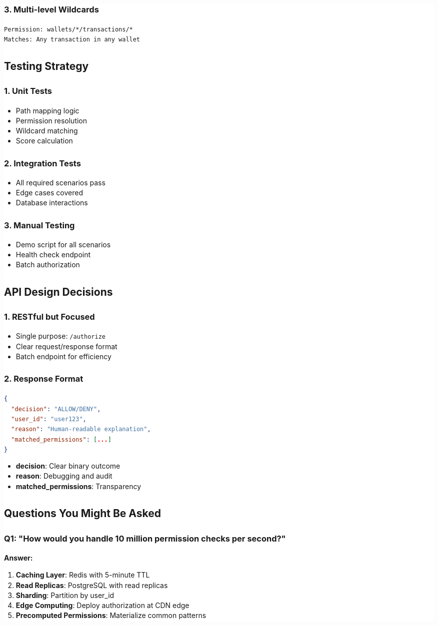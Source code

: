 ### 3. Multi-level Wildcards
```
Permission: wallets/*/transactions/*
Matches: Any transaction in any wallet
```

## Testing Strategy

### 1. Unit Tests
- Path mapping logic
- Permission resolution
- Wildcard matching
- Score calculation

### 2. Integration Tests
- All required scenarios pass
- Edge cases covered
- Database interactions

### 3. Manual Testing
- Demo script for all scenarios
- Health check endpoint
- Batch authorization

## API Design Decisions

### 1. RESTful but Focused
- Single purpose: `/authorize`
- Clear request/response format
- Batch endpoint for efficiency

### 2. Response Format
```json
{
  "decision": "ALLOW/DENY",
  "user_id": "user123",
  "reason": "Human-readable explanation",
  "matched_permissions": [...]
}
```
- **decision**: Clear binary outcome
- **reason**: Debugging and audit
- **matched_permissions**: Transparency

## Questions You Might Be Asked

### Q1: "How would you handle 10 million permission checks per second?"
**Answer:**
1. **Caching Layer**: Redis with 5-minute TTL
2. **Read Replicas**: PostgreSQL with read replicas
3. **Sharding**: Partition by user_id
4. **Edge Computing**: Deploy authorization at CDN edge
5. **Precomputed Permissions**: Materialize common patterns
